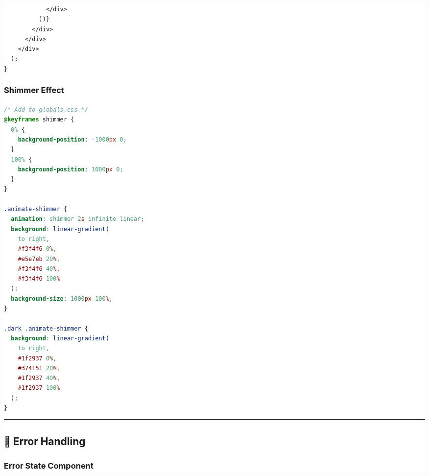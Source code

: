 ```tsx
            </div>
          ))}
        </div>
      </div>
    </div>
  );
}
```

### Shimmer Effect

```css
/* Add to globals.css */
@keyframes shimmer {
  0% {
    background-position: -1000px 0;
  }
  100% {
    background-position: 1000px 0;
  }
}

.animate-shimmer {
  animation: shimmer 2s infinite linear;
  background: linear-gradient(
    to right,
    #f3f4f6 0%,
    #e5e7eb 20%,
    #f3f4f6 40%,
    #f3f4f6 100%
  );
  background-size: 1000px 100%;
}

.dark .animate-shimmer {
  background: linear-gradient(
    to right,
    #1f2937 0%,
    #374151 20%,
    #1f2937 40%,
    #1f2937 100%
  );
}
```

---

## 🚨 Error Handling

### Error State Component

